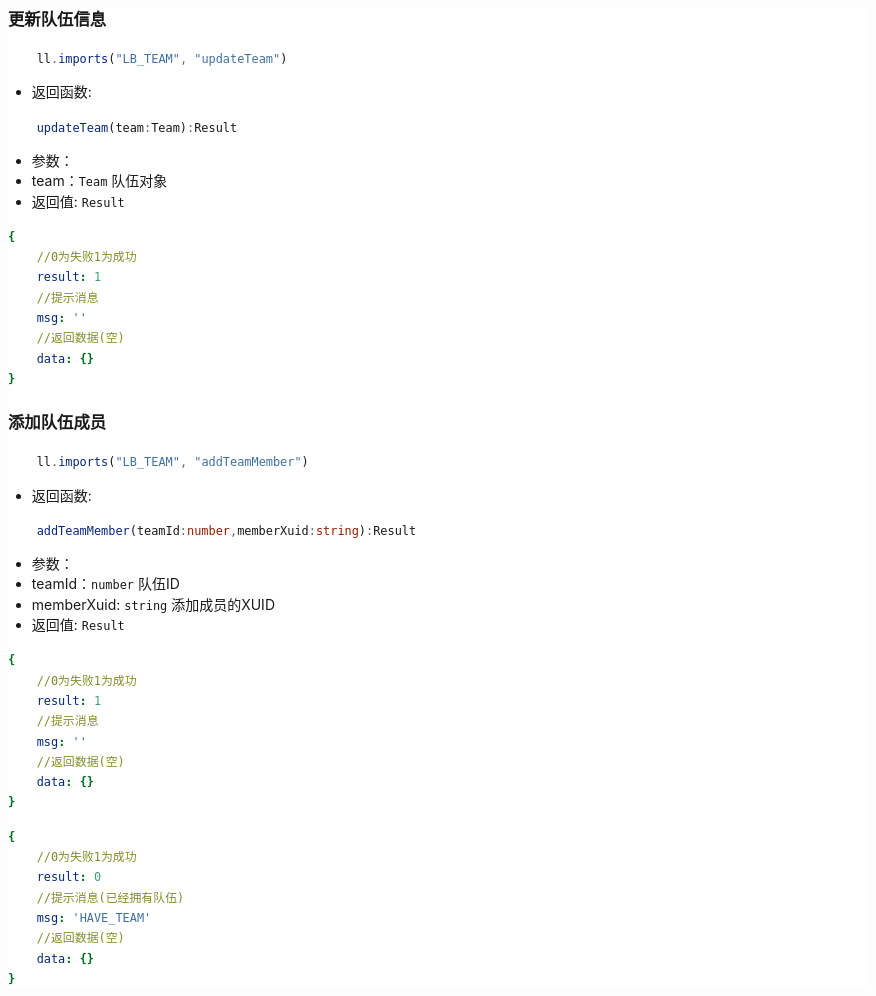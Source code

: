 ### 更新队伍信息
~~~ts
    ll.imports("LB_TEAM", "updateTeam")
~~~
- 返回函数: 
~~~ts
    updateTeam(team:Team):Result
~~~
- 参数：
- team：`Team`
队伍对象
- 返回值: `Result`
~~~yml
{
    //0为失败1为成功
    result: 1
    //提示消息
    msg: ''
    //返回数据(空)
    data: {}
}
~~~

### 添加队伍成员
~~~ts
    ll.imports("LB_TEAM", "addTeamMember")
~~~
- 返回函数: 
~~~ts
    addTeamMember(teamId:number,memberXuid:string):Result
~~~
- 参数：
- teamId：`number`
队伍ID
- memberXuid: `string`
添加成员的XUID
- 返回值: `Result`
~~~yml
{
    //0为失败1为成功
    result: 1
    //提示消息
    msg: ''
    //返回数据(空)
    data: {}
}
~~~
~~~yml
{
    //0为失败1为成功
    result: 0
    //提示消息(已经拥有队伍)
    msg: 'HAVE_TEAM'
    //返回数据(空)
    data: {}
}
~~~
